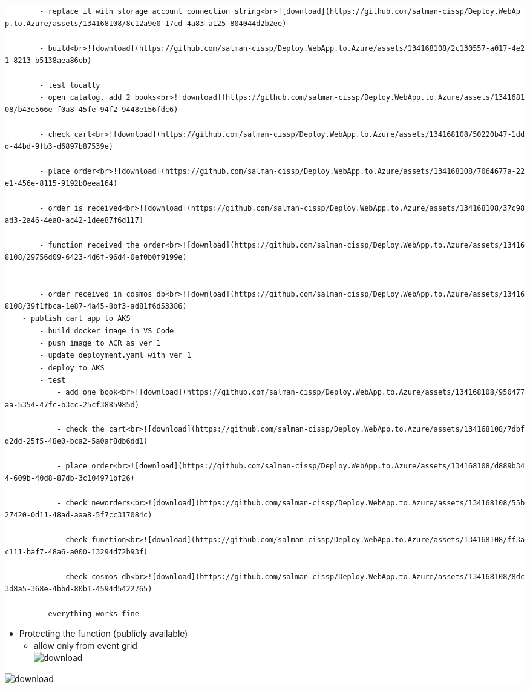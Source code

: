 			- replace it with storage account connection string<br>![download](https://github.com/salman-cissp/Deploy.WebApp.to.Azure/assets/134168108/8c12a9e0-17cd-4a83-a125-804044d2b2ee)

			- build<br>![download](https://github.com/salman-cissp/Deploy.WebApp.to.Azure/assets/134168108/2c130557-a017-4e21-8213-b5138aea86eb)

			- test locally
			- open catalog, add 2 books<br>![download](https://github.com/salman-cissp/Deploy.WebApp.to.Azure/assets/134168108/b43e566e-f0a8-45fe-94f2-9448e156fdc6)

			- check cart<br>![download](https://github.com/salman-cissp/Deploy.WebApp.to.Azure/assets/134168108/50220b47-1ddd-44bd-9fb3-d6897b87539e)

			- place order<br>![download](https://github.com/salman-cissp/Deploy.WebApp.to.Azure/assets/134168108/7064677a-22e1-456e-8115-9192b0eea164)

			- order is received<br>![download](https://github.com/salman-cissp/Deploy.WebApp.to.Azure/assets/134168108/37c98ad3-2a46-4ea0-ac42-1dee87f6d117)

			- function received the order<br>![download](https://github.com/salman-cissp/Deploy.WebApp.to.Azure/assets/134168108/29756d09-6423-4d6f-96d4-0ef0b0f9199e)


			- order received in cosmos db<br>![download](https://github.com/salman-cissp/Deploy.WebApp.to.Azure/assets/134168108/39f1fbca-1e87-4a45-8bf3-ad81f6d53386)
		- publish cart app to AKS
			- build docker image in VS Code
			- push image to ACR as ver 1
			- update deployment.yaml with ver 1
			- deploy to AKS
			- test
				- add one book<br>![download](https://github.com/salman-cissp/Deploy.WebApp.to.Azure/assets/134168108/950477aa-5354-47fc-b3cc-25cf3885985d)

				- check the cart<br>![download](https://github.com/salman-cissp/Deploy.WebApp.to.Azure/assets/134168108/7dbfd2dd-25f5-48e0-bca2-5a0af8db6dd1)

				- place order<br>![download](https://github.com/salman-cissp/Deploy.WebApp.to.Azure/assets/134168108/d889b344-609b-40d8-87db-3c104971bf26)

				- check neworders<br>![download](https://github.com/salman-cissp/Deploy.WebApp.to.Azure/assets/134168108/55b27420-0d11-48ad-aaa8-5f7cc317084c)

				- check function<br>![download](https://github.com/salman-cissp/Deploy.WebApp.to.Azure/assets/134168108/ff3ac111-baf7-48a6-a000-13294d72b93f)

				- check cosmos db<br>![download](https://github.com/salman-cissp/Deploy.WebApp.to.Azure/assets/134168108/8dc3d8a5-368e-4bbd-80b1-4594d5422765)

			- everything works fine
- Protecting the function (publicly available)
	- allow only from event grid<br>![download](https://github.com/salman-cissp/Deploy.WebApp.to.Azure/assets/134168108/59d41422-459e-4d7b-a9b4-ed9e563884fd)

 


![download](https://github.com/salman-cissp/Deploy.WebApp.to.Azure/assets/134168108/3ca1f14e-28e8-44a7-9fe3-a042848d30b4)

